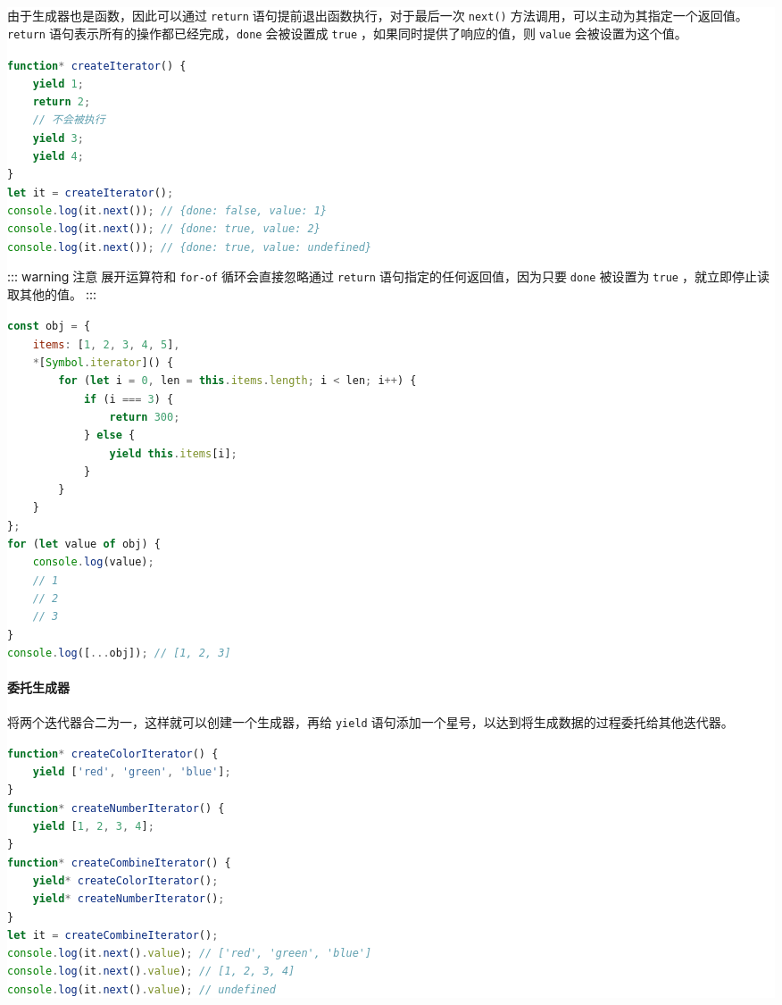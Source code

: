 由于生成器也是函数，因此可以通过 `return` 语句提前退出函数执行，对于最后一次 `next()` 方法调用，可以主动为其指定一个返回值。  
`return` 语句表示所有的操作都已经完成，`done` 会被设置成 `true` ，如果同时提供了响应的值，则 `value` 会被设置为这个值。

```js
function* createIterator() {
	yield 1;
	return 2;
	// 不会被执行
	yield 3;
	yield 4;
}
let it = createIterator();
console.log(it.next()); // {done: false, value: 1}
console.log(it.next()); // {done: true, value: 2}
console.log(it.next()); // {done: true, value: undefined}
```

::: warning 注意
展开运算符和 `for-of` 循环会直接忽略通过 `return` 语句指定的任何返回值，因为只要 `done` 被设置为 `true` ，就立即停止读取其他的值。
:::

```js
const obj = {
	items: [1, 2, 3, 4, 5],
	*[Symbol.iterator]() {
		for (let i = 0, len = this.items.length; i < len; i++) {
			if (i === 3) {
				return 300;
			} else {
				yield this.items[i];
			}
		}
	}
};
for (let value of obj) {
	console.log(value);
	// 1
	// 2
	// 3
}
console.log([...obj]); // [1, 2, 3]
```

#### 委托生成器

将两个迭代器合二为一，这样就可以创建一个生成器，再给 `yield` 语句添加一个星号，以达到将生成数据的过程委托给其他迭代器。

```js
function* createColorIterator() {
	yield ['red', 'green', 'blue'];
}
function* createNumberIterator() {
	yield [1, 2, 3, 4];
}
function* createCombineIterator() {
	yield* createColorIterator();
	yield* createNumberIterator();
}
let it = createCombineIterator();
console.log(it.next().value); // ['red', 'green', 'blue']
console.log(it.next().value); // [1, 2, 3, 4]
console.log(it.next().value); // undefined
```
